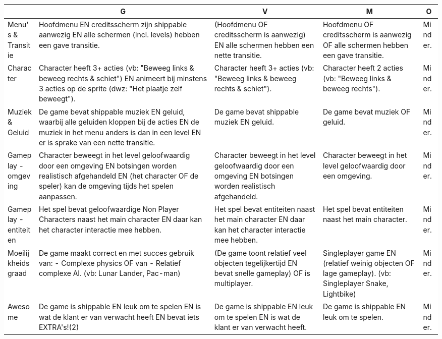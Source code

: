 |                       | G                                                            | V                                                            | M                                                            | O       |
| --------------------- | ------------------------------------------------------------ | ------------------------------------------------------------ | ------------------------------------------------------------ | ------- |
| Menu's & Transitie    | Hoofdmenu EN creditsscherm zijn shippable aanwezig EN alle schermen (incl. levels) hebben een gave transitie. | (Hoofdmenu OF creditsscherm is aanwezig) EN alle schermen hebben een nette transitie. | Hoofdmenu OF creditsscherm is aanwezig OF alle schermen hebben een gave transitie. | Minder. |
| Character             | Character heeft 3+ acties (vb: "Beweeg links & beweeg rechts & schiet") EN animeert bij minstens 3 acties op de sprite (dwz: "Het plaatje zelf beweegt"). | Character heeft 3+ acties (vb: "Beweeg links & beweeg rechts & schiet"). | Character heeft 2 acties (vb: "Beweeg links & beweeg rechts"). | Minder. |
| Muziek & Geluid       | De game bevat shippable muziek EN geluid, waarbij alle geluiden kloppen bij de acties EN de muziek in het menu anders is dan in een level EN er is sprake van een nette transitie. | De game bevat shippable muziek EN geluid.                    | De game bevat muziek OF geluid.                              | Minder. |
| Gameplay - omgeving   | Character beweegt in het level geloofwaardig door een omgeving EN botsingen worden realistisch afgehandeld EN (het character OF de speler) kan de omgeving tijds het spelen aanpassen. | Character beweegt in het level geloofwaardig door een omgeving EN botsingen worden realistisch afgehandeld. | Character beweegt in het level geloofwaardig door een omgeving. | Minder. |
| Gameplay - entiteiten | Het spel bevat geloofwaardige Non Player Characters naast het main character EN daar kan het character interactie mee hebben. | Het spel bevat entiteiten naast het main character EN daar kan het character interactie mee hebben. | Het spel bevat entiteiten naast het main character.          | Minder. |
| Moeilijkheidsgraad    | De game maakt correct en met succes gebruik van: - Complexe physics OF van - Relatief complexe AI. (vb: Lunar Lander, Pac-man) | (De game toont relatief veel objecten tegelijkertijd EN bevat snelle gameplay) OF is multiplayer. | Singleplayer game EN (relatief weinig objecten OF lage gameplay). (vb: Singleplayer Snake, Lightbike) | Minder. |
| Awesome               | De game is shippable EN leuk om te spelen EN is wat de klant er van verwacht heeft EN bevat iets EXTRA's!(2) | De game is shippable EN leuk om te spelen EN is wat de klant er van verwacht heeft. | De game is shippable EN leuk om te spelen.                   | Minder. |

